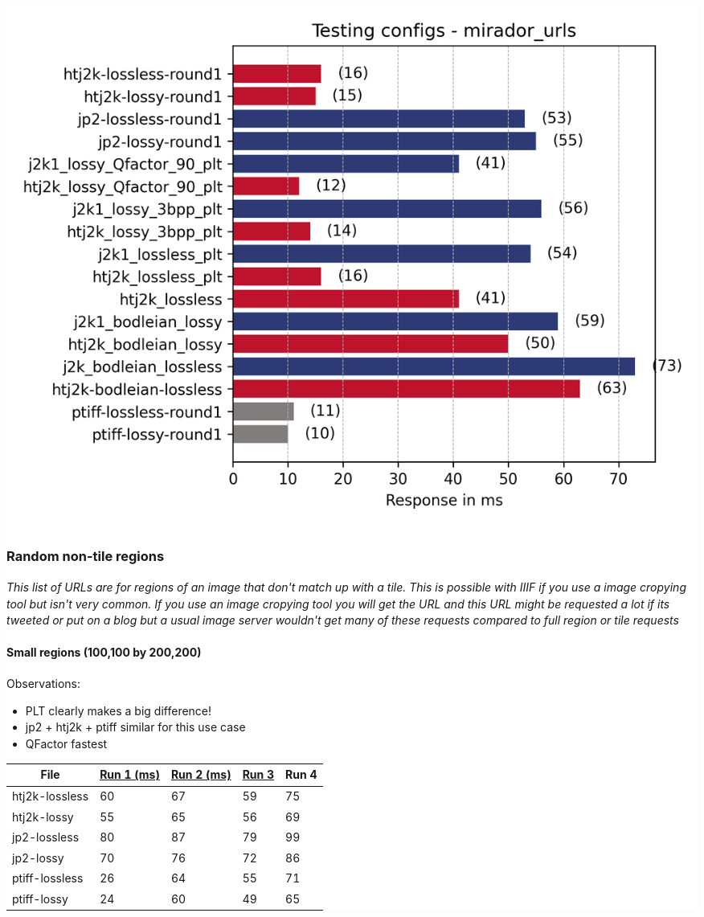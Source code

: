 ![UV image results](charts/mirador_urls.png) 

### Random non-tile regions

_This list of URLs are for regions of an image that don't match up with a tile. This is possible with IIIF if you use a image cropying tool but isn't very common. If you use an image cropying tool you will get the URL and this URL might be requested a lot if its tweeted or put on a blog but a usual image server wouldn't get many of these requests compared to full region or tile requests_

#### Small regions (100,100 by 200,200)

Observations:
 * PLT clearly makes a big difference! 
 * jp2 + htj2k + ptiff similar for this use case
 * QFactor fastest

| File | [Run 1  (ms)](../2022-08-16.md)| [Run 2 (ms)](../2023-05-23/README.md) | [Run 3](../2023-05-29/README.md) | Run 4 |
| --- | --- | --- | --- | --- |
| htj2k-lossless  | 60 | 67 | 59 | 75 |
| htj2k-lossy  | 55 | 65 | 56 | 69 |
| jp2-lossless  | 80 | 87 | 79 | 99 |
| jp2-lossy  | 70 | 76 | 72 | 86 |
| ptiff-lossless  | 26 | 64 |  55 | 71 |
| ptiff-lossy  | 24 |  60 | 49 | 65 |
